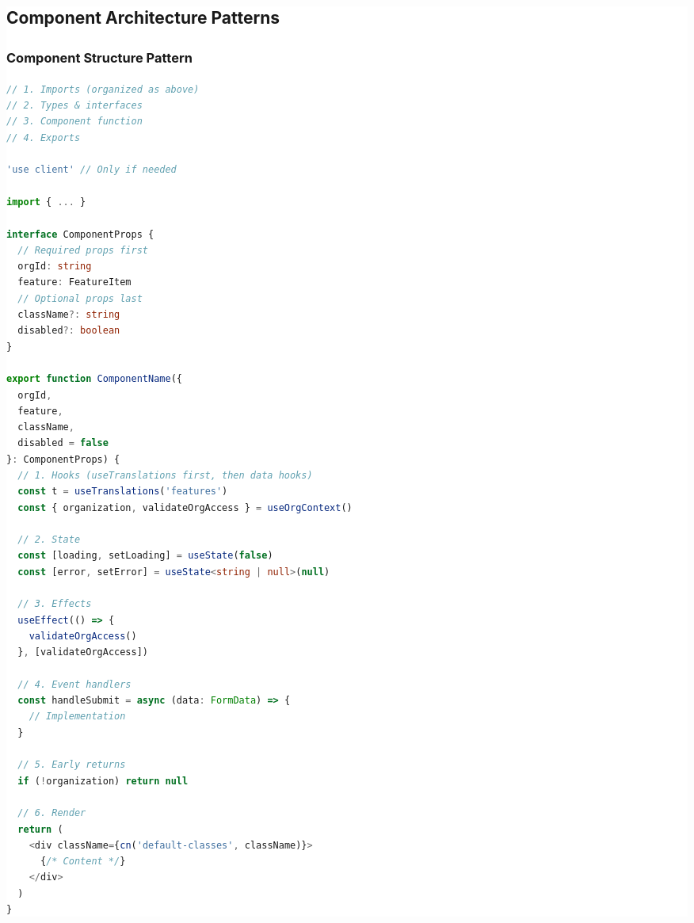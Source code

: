 ## Component Architecture Patterns

### Component Structure Pattern

```typescript
// 1. Imports (organized as above)
// 2. Types & interfaces
// 3. Component function
// 4. Exports

'use client' // Only if needed

import { ... }

interface ComponentProps {
  // Required props first
  orgId: string
  feature: FeatureItem
  // Optional props last
  className?: string
  disabled?: boolean
}

export function ComponentName({
  orgId,
  feature,
  className,
  disabled = false
}: ComponentProps) {
  // 1. Hooks (useTranslations first, then data hooks)
  const t = useTranslations('features')
  const { organization, validateOrgAccess } = useOrgContext()

  // 2. State
  const [loading, setLoading] = useState(false)
  const [error, setError] = useState<string | null>(null)

  // 3. Effects
  useEffect(() => {
    validateOrgAccess()
  }, [validateOrgAccess])

  // 4. Event handlers
  const handleSubmit = async (data: FormData) => {
    // Implementation
  }

  // 5. Early returns
  if (!organization) return null

  // 6. Render
  return (
    <div className={cn('default-classes', className)}>
      {/* Content */}
    </div>
  )
}
```

